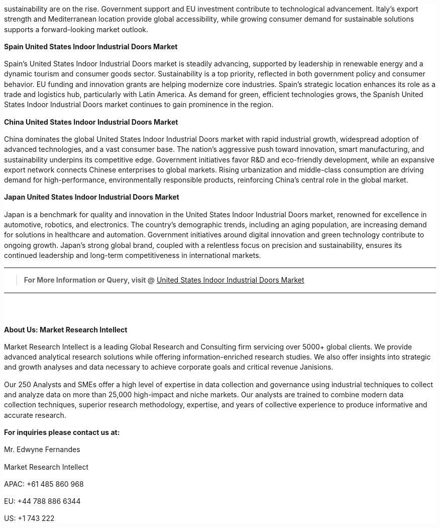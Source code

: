sustainability are on the rise. Government support and EU investment contribute to technological advancement. Italy&rsquo;s export strength and Mediterranean location provide global accessibility, while growing consumer demand for sustainable solutions supports a forward-looking market outlook.</p><p class="" data-start="4424" data-end="4975"><strong data-start="4424" data-end="4445">Spain United States Indoor Industrial Doors Market</strong></p><p class="" data-start="4424" data-end="4975">Spain&rsquo;s United States Indoor Industrial Doors market is steadily advancing, supported by leadership in renewable energy and a dynamic tourism and consumer goods sector. Sustainability is a top priority, reflected in both government policy and consumer behavior. EU funding and innovation grants are helping modernize core industries. Spain&rsquo;s strategic location enhances its role as a trade and logistics hub, particularly with Latin America. As demand for green, efficient technologies grows, the Spanish United States Indoor Industrial Doors market continues to gain prominence in the region.</p><p class="" data-start="4977" data-end="5589"><strong data-start="4977" data-end="4998">China United States Indoor Industrial Doors Market</strong></p><p class="" data-start="4977" data-end="5589">China dominates the global United States Indoor Industrial Doors market with rapid industrial growth, widespread adoption of advanced technologies, and a vast consumer base. The nation&rsquo;s aggressive push toward innovation, smart manufacturing, and sustainability underpins its competitive edge. Government initiatives favor R&amp;D and eco-friendly development, while an expansive export network connects Chinese enterprises to global markets. Rising urbanization and middle-class consumption are driving demand for high-performance, environmentally responsible products, reinforcing China&rsquo;s central role in the global market.</p><p class="" data-start="5591" data-end="6162"><strong data-start="5591" data-end="5612">Japan United States Indoor Industrial Doors Market</strong></p><p class="" data-start="5591" data-end="6162">Japan is a benchmark for quality and innovation in the United States Indoor Industrial Doors market, renowned for excellence in automotive, robotics, and electronics. The country&rsquo;s demographic trends, including an aging population, are increasing demand for solutions in healthcare and automation. Government initiatives around digital innovation and green technology contribute to ongoing growth. Japan&rsquo;s strong global brand, coupled with a relentless focus on precision and sustainability, ensures its continued leadership and long-term competitiveness in international markets.</p><hr /><blockquote><p><span class="font-[700]"><strong>For More Information or Query, visit&nbsp;@</strong>&nbsp;</span><span class="font-[700]"><a href="https://www.marketresearchintellect.com/product/global-indoor-industrial-doors-market-size-and-forecast/?utm_source=Linkedin&utm_medium=019" target="_blank" data-tracking-control-name="article-ssr-frontend-pulse_little-text-block" data-tracking-will-navigate="" data-test-link="">United States Indoor Industrial Doors Market</a></span></p></blockquote><hr /><h3>&nbsp;</h3><p><strong><span class="font-[700]">About Us: Market Research Intellect</span></strong></p><p><span class="">Market Research Intellect is a leading Global Research and Consulting firm servicing over 5000+ global clients. We provide advanced analytical research solutions while offering information-enriched research studies.&nbsp;</span>We also offer insights into strategic and growth analyses and data necessary to achieve corporate goals and critical revenue Janisions.</p><p><span class="">Our 250 Analysts and SMEs offer a high level of expertise in data collection and governance using industrial techniques to collect and analyze data on more than 25,000 high-impact and niche markets. Our analysts are trained to combine modern data collection techniques, superior research methodology, expertise, and years of collective experience to produce informative and accurate research.</span></p><p><strong>For inquiries please contact us at:</strong></p><p>Mr. Edwyne Fernandes</p><p>Market Research Intellect</p><p>APAC: +61 485 860 968</p><p>EU: +44 788 886 6344</p><p>US: +1 743 222